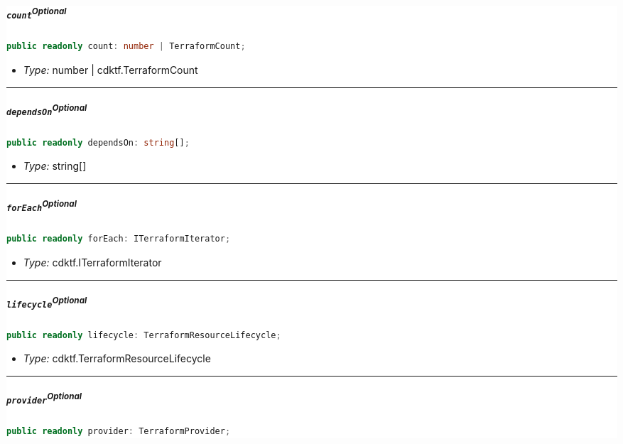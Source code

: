 ##### `count`<sup>Optional</sup> <a name="count" id="@cdktf/provider-opentelekomcloud.enterpriseVpnConnectionMonitorV5.EnterpriseVpnConnectionMonitorV5.property.count"></a>

```typescript
public readonly count: number | TerraformCount;
```

- *Type:* number | cdktf.TerraformCount

---

##### `dependsOn`<sup>Optional</sup> <a name="dependsOn" id="@cdktf/provider-opentelekomcloud.enterpriseVpnConnectionMonitorV5.EnterpriseVpnConnectionMonitorV5.property.dependsOn"></a>

```typescript
public readonly dependsOn: string[];
```

- *Type:* string[]

---

##### `forEach`<sup>Optional</sup> <a name="forEach" id="@cdktf/provider-opentelekomcloud.enterpriseVpnConnectionMonitorV5.EnterpriseVpnConnectionMonitorV5.property.forEach"></a>

```typescript
public readonly forEach: ITerraformIterator;
```

- *Type:* cdktf.ITerraformIterator

---

##### `lifecycle`<sup>Optional</sup> <a name="lifecycle" id="@cdktf/provider-opentelekomcloud.enterpriseVpnConnectionMonitorV5.EnterpriseVpnConnectionMonitorV5.property.lifecycle"></a>

```typescript
public readonly lifecycle: TerraformResourceLifecycle;
```

- *Type:* cdktf.TerraformResourceLifecycle

---

##### `provider`<sup>Optional</sup> <a name="provider" id="@cdktf/provider-opentelekomcloud.enterpriseVpnConnectionMonitorV5.EnterpriseVpnConnectionMonitorV5.property.provider"></a>

```typescript
public readonly provider: TerraformProvider;
```
